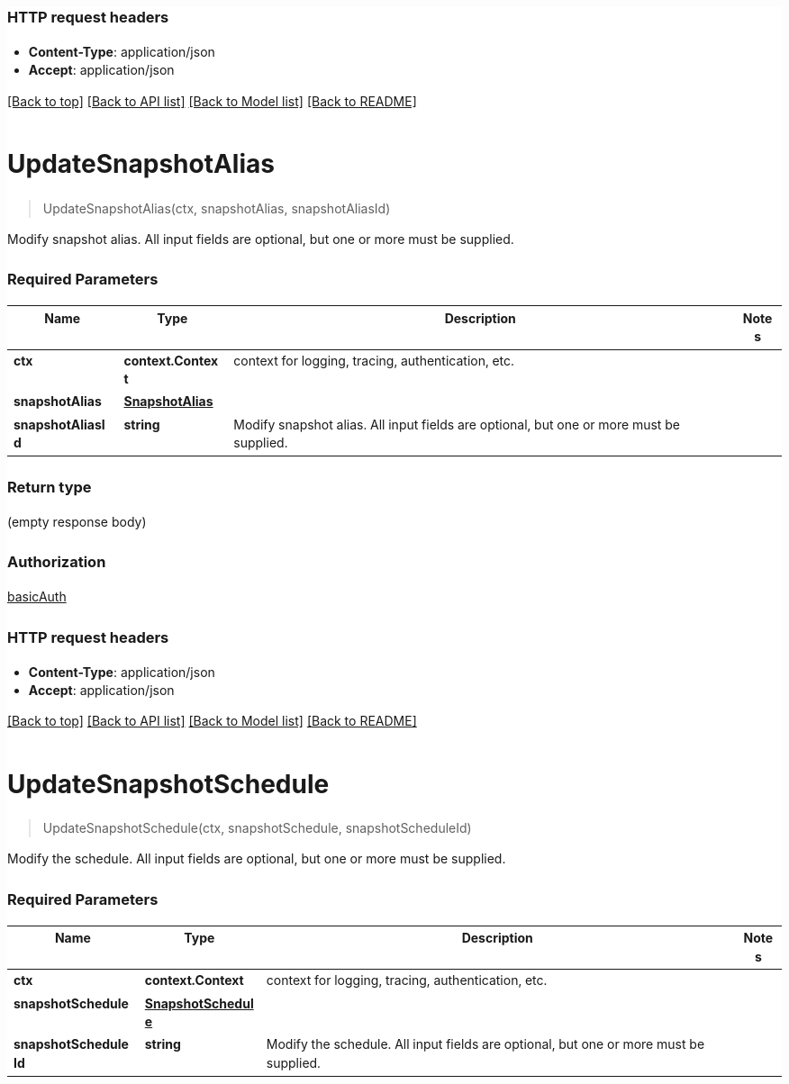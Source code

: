 ### HTTP request headers

 - **Content-Type**: application/json
 - **Accept**: application/json

[[Back to top]](#) [[Back to API list]](../README.md#documentation-for-api-endpoints) [[Back to Model list]](../README.md#documentation-for-models) [[Back to README]](../README.md)

# **UpdateSnapshotAlias**
> UpdateSnapshotAlias(ctx, snapshotAlias, snapshotAliasId)


Modify snapshot alias. All input fields are optional, but one or more must be supplied.

### Required Parameters

Name | Type | Description  | Notes
------------- | ------------- | ------------- | -------------
 **ctx** | **context.Context** | context for logging, tracing, authentication, etc.
  **snapshotAlias** | [**SnapshotAlias**](SnapshotAlias.md)|  | 
  **snapshotAliasId** | **string**| Modify snapshot alias. All input fields are optional, but one or more must be supplied. | 

### Return type

 (empty response body)

### Authorization

[basicAuth](../README.md#basicAuth)

### HTTP request headers

 - **Content-Type**: application/json
 - **Accept**: application/json

[[Back to top]](#) [[Back to API list]](../README.md#documentation-for-api-endpoints) [[Back to Model list]](../README.md#documentation-for-models) [[Back to README]](../README.md)

# **UpdateSnapshotSchedule**
> UpdateSnapshotSchedule(ctx, snapshotSchedule, snapshotScheduleId)


Modify the schedule. All input fields are optional, but one or more must be supplied.

### Required Parameters

Name | Type | Description  | Notes
------------- | ------------- | ------------- | -------------
 **ctx** | **context.Context** | context for logging, tracing, authentication, etc.
  **snapshotSchedule** | [**SnapshotSchedule**](SnapshotSchedule.md)|  | 
  **snapshotScheduleId** | **string**| Modify the schedule. All input fields are optional, but one or more must be supplied. | 
